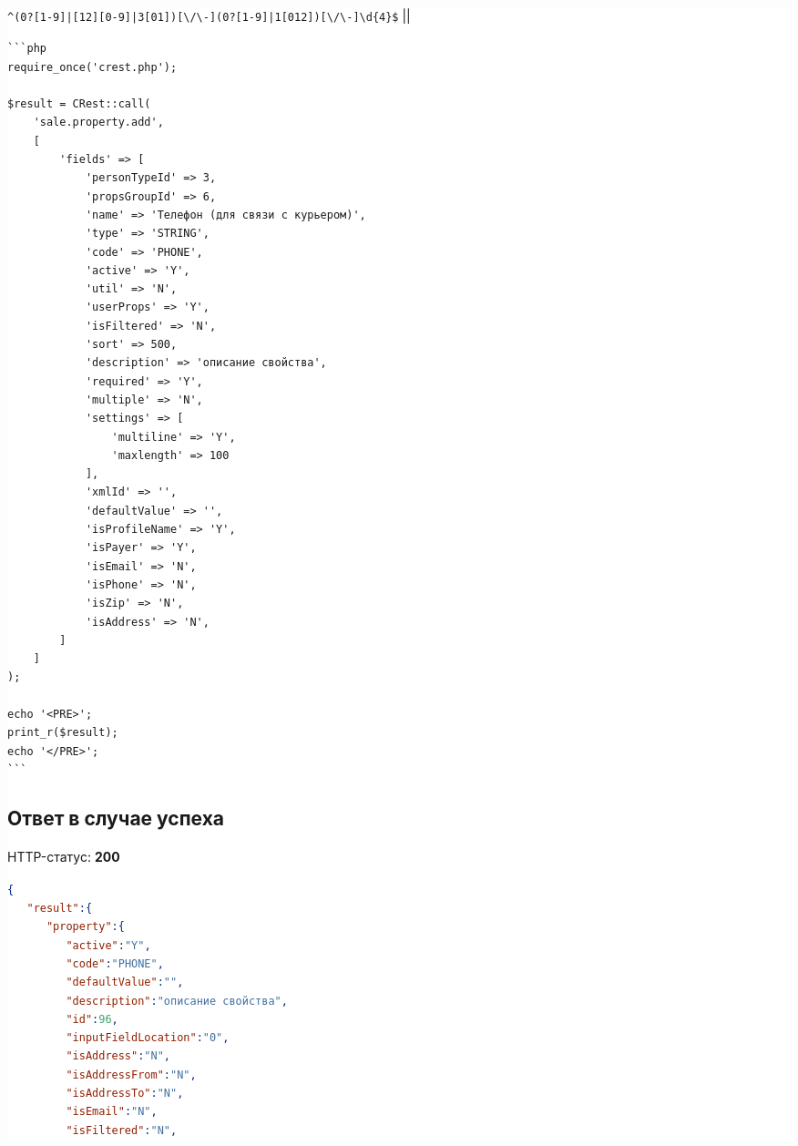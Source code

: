 ```^(0?[1-9]|[12][0-9]|3[01])[\/\-](0?[1-9]|1[012])[\/\-]\d{4}$``` ||

    ```php
    require_once('crest.php');

    $result = CRest::call(
        'sale.property.add',
        [
            'fields' => [
                'personTypeId' => 3,
                'propsGroupId' => 6,
                'name' => 'Телефон (для связи с курьером)',
                'type' => 'STRING',
                'code' => 'PHONE',
                'active' => 'Y',
                'util' => 'N',
                'userProps' => 'Y',
                'isFiltered' => 'N',
                'sort' => 500,
                'description' => 'описание свойства',
                'required' => 'Y',
                'multiple' => 'N',
                'settings' => [
                    'multiline' => 'Y',
                    'maxlength' => 100
                ],
                'xmlId' => '',
                'defaultValue' => '',
                'isProfileName' => 'Y',
                'isPayer' => 'Y',
                'isEmail' => 'N',
                'isPhone' => 'N',
                'isZip' => 'N',
                'isAddress' => 'N',
            ]
        ]
    );

    echo '<PRE>';
    print_r($result);
    echo '</PRE>';
    ```



## Ответ в случае успеха

HTTP-статус: **200**

```json
{
   "result":{
      "property":{
         "active":"Y",
         "code":"PHONE",
         "defaultValue":"",
         "description":"описание свойства",
         "id":96,
         "inputFieldLocation":"0",
         "isAddress":"N",
         "isAddressFrom":"N",
         "isAddressTo":"N",
         "isEmail":"N",
         "isFiltered":"N",
```
